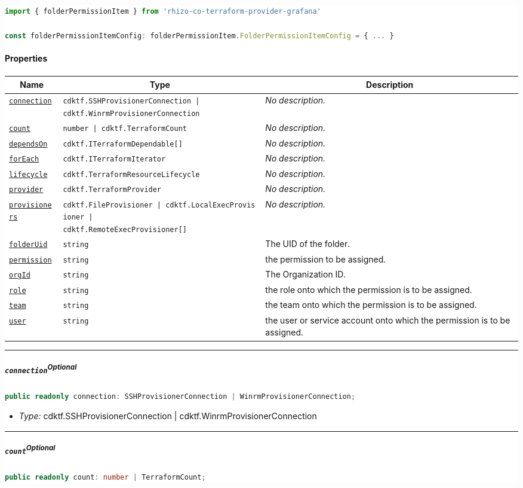 ```typescript
import { folderPermissionItem } from 'rhizo-co-terraform-provider-grafana'

const folderPermissionItemConfig: folderPermissionItem.FolderPermissionItemConfig = { ... }
```

#### Properties <a name="Properties" id="Properties"></a>

| **Name** | **Type** | **Description** |
| --- | --- | --- |
| <code><a href="#rhizo-co-terraform-provider-grafana.folderPermissionItem.FolderPermissionItemConfig.property.connection">connection</a></code> | <code>cdktf.SSHProvisionerConnection \| cdktf.WinrmProvisionerConnection</code> | *No description.* |
| <code><a href="#rhizo-co-terraform-provider-grafana.folderPermissionItem.FolderPermissionItemConfig.property.count">count</a></code> | <code>number \| cdktf.TerraformCount</code> | *No description.* |
| <code><a href="#rhizo-co-terraform-provider-grafana.folderPermissionItem.FolderPermissionItemConfig.property.dependsOn">dependsOn</a></code> | <code>cdktf.ITerraformDependable[]</code> | *No description.* |
| <code><a href="#rhizo-co-terraform-provider-grafana.folderPermissionItem.FolderPermissionItemConfig.property.forEach">forEach</a></code> | <code>cdktf.ITerraformIterator</code> | *No description.* |
| <code><a href="#rhizo-co-terraform-provider-grafana.folderPermissionItem.FolderPermissionItemConfig.property.lifecycle">lifecycle</a></code> | <code>cdktf.TerraformResourceLifecycle</code> | *No description.* |
| <code><a href="#rhizo-co-terraform-provider-grafana.folderPermissionItem.FolderPermissionItemConfig.property.provider">provider</a></code> | <code>cdktf.TerraformProvider</code> | *No description.* |
| <code><a href="#rhizo-co-terraform-provider-grafana.folderPermissionItem.FolderPermissionItemConfig.property.provisioners">provisioners</a></code> | <code>cdktf.FileProvisioner \| cdktf.LocalExecProvisioner \| cdktf.RemoteExecProvisioner[]</code> | *No description.* |
| <code><a href="#rhizo-co-terraform-provider-grafana.folderPermissionItem.FolderPermissionItemConfig.property.folderUid">folderUid</a></code> | <code>string</code> | The UID of the folder. |
| <code><a href="#rhizo-co-terraform-provider-grafana.folderPermissionItem.FolderPermissionItemConfig.property.permission">permission</a></code> | <code>string</code> | the permission to be assigned. |
| <code><a href="#rhizo-co-terraform-provider-grafana.folderPermissionItem.FolderPermissionItemConfig.property.orgId">orgId</a></code> | <code>string</code> | The Organization ID. |
| <code><a href="#rhizo-co-terraform-provider-grafana.folderPermissionItem.FolderPermissionItemConfig.property.role">role</a></code> | <code>string</code> | the role onto which the permission is to be assigned. |
| <code><a href="#rhizo-co-terraform-provider-grafana.folderPermissionItem.FolderPermissionItemConfig.property.team">team</a></code> | <code>string</code> | the team onto which the permission is to be assigned. |
| <code><a href="#rhizo-co-terraform-provider-grafana.folderPermissionItem.FolderPermissionItemConfig.property.user">user</a></code> | <code>string</code> | the user or service account onto which the permission is to be assigned. |

---

##### `connection`<sup>Optional</sup> <a name="connection" id="rhizo-co-terraform-provider-grafana.folderPermissionItem.FolderPermissionItemConfig.property.connection"></a>

```typescript
public readonly connection: SSHProvisionerConnection | WinrmProvisionerConnection;
```

- *Type:* cdktf.SSHProvisionerConnection | cdktf.WinrmProvisionerConnection

---

##### `count`<sup>Optional</sup> <a name="count" id="rhizo-co-terraform-provider-grafana.folderPermissionItem.FolderPermissionItemConfig.property.count"></a>

```typescript
public readonly count: number | TerraformCount;
```
